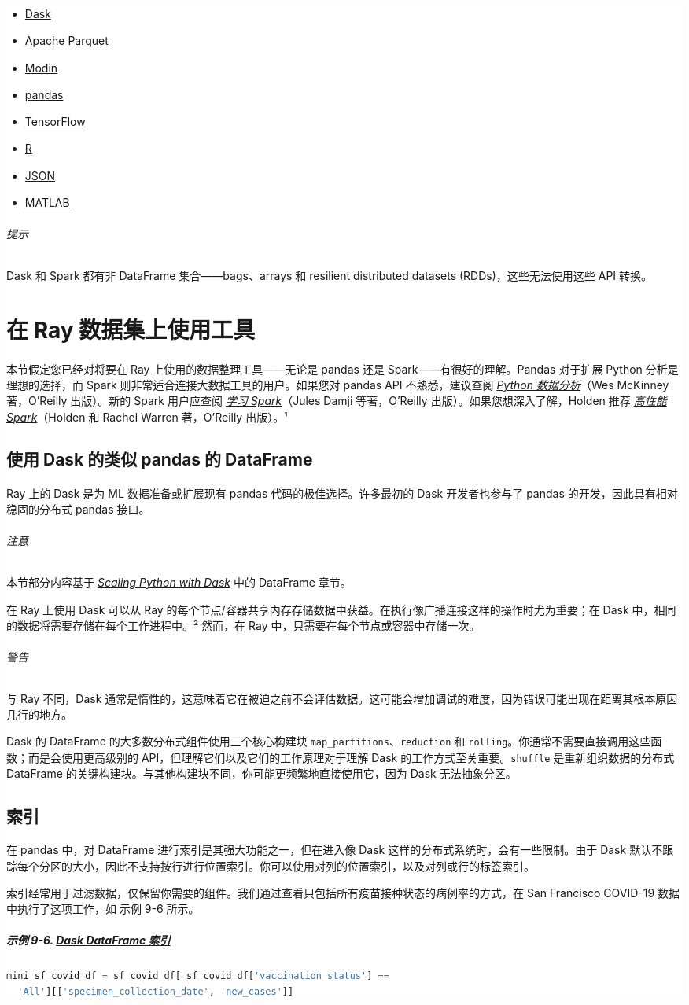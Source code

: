 +   [Dask](https://oreil.ly/tqbJY)

+   [Apache Parquet](https://oreil.ly/Mj0N8)

+   [Modin](https://oreil.ly/uSMt5)

+   [pandas](https://oreil.ly/oX5FO)

+   [TensorFlow](https://oreil.ly/7sweI)

+   [R](https://oreil.ly/41btG)

+   [JSON](https://oreil.ly/shYH5)

+   [MATLAB](https://oreil.ly/tqqR2)

###### 提示

Dask 和 Spark 都有非 DataFrame 集合——bags、arrays 和 resilient distributed datasets (RDDs)，这些无法使用这些 API 转换。

# 在 Ray 数据集上使用工具

本节假定您已经对将要在 Ray 上使用的数据整理工具——无论是 pandas 还是 Spark——有很好的理解。Pandas 对于扩展 Python 分析是理想的选择，而 Spark 则非常适合连接大数据工具的用户。如果您对 pandas API 不熟悉，建议查阅 [*Python 数据分析*](https://oreil.ly/IoSNu)（Wes McKinney 著，O’Reilly 出版）。新的 Spark 用户应查阅 [*学习 Spark*](https://oreil.ly/wmypt)（Jules Damji 等著，O’Reilly 出版）。如果您想深入了解，Holden 推荐 [*高性能 Spark*](https://oreil.ly/lyZ99)（Holden 和 Rachel Warren 著，O’Reilly 出版）。¹

## 使用 Dask 的类似 pandas 的 DataFrame

[Ray 上的 Dask](https://oreil.ly/ylNqR) 是为 ML 数据准备或扩展现有 pandas 代码的极佳选择。许多最初的 Dask 开发者也参与了 pandas 的开发，因此具有相对稳固的分布式 pandas 接口。

###### 注意

本节部分内容基于 [*Scaling Python with Dask*](https://oreil.ly/Fk0I6) 中的 DataFrame 章节。

在 Ray 上使用 Dask 可以从 Ray 的每个节点/容器共享内存存储数据中获益。在执行像广播连接这样的操作时尤为重要；在 Dask 中，相同的数据将需要存储在每个工作进程中。² 然而，在 Ray 中，只需要在每个节点或容器中存储一次。

###### 警告

与 Ray 不同，Dask 通常是惰性的，这意味着它在被迫之前不会评估数据。这可能会增加调试的难度，因为错误可能出现在距离其根本原因几行的地方。

Dask 的 DataFrame 的大多数分布式组件使用三个核心构建块 `map_partitions`、`reduction` 和 `rolling`。你通常不需要直接调用这些函数；而是会使用更高级别的 API，但理解它们以及它们的工作原理对于理解 Dask 的工作方式至关重要。`shuffle` 是重新组织数据的分布式 DataFrame 的关键构建块。与其他构建块不同，你可能更频繁地直接使用它，因为 Dask 无法抽象分区。

## 索引

在 pandas 中，对 DataFrame 进行索引是其强大功能之一，但在进入像 Dask 这样的分布式系统时，会有一些限制。由于 Dask 默认不跟踪每个分区的大小，因此不支持按行进行位置索引。你可以使用对列的位置索引，以及对列或行的标签索引。

索引经常用于过滤数据，仅保留你需要的组件。我们通过查看只包括所有疫苗接种状态的病例率的方式，在 San Francisco COVID-19 数据中执行了这项工作，如 示例 9-6 所示。

##### 示例 9-6\. [Dask DataFrame 索引](https://oreil.ly/IJaQ2)

```py
mini_sf_covid_df = sf_covid_df[ sf_covid_df['vaccination_status'] == 
  'All'][['specimen_collection_date', 'new_cases']]
```
